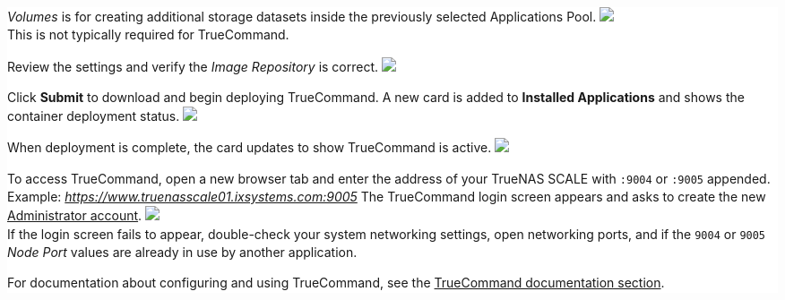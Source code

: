 *Volumes* is for creating additional storage datasets inside the previously selected Applications Pool.
<img src="/images/SCALE-TCAp9.png" width='700px'><br>
This is not typically required for TrueCommand.

Review the settings and verify the *Image Repository* is correct.
<img src="/images/SCALE-TCAp10.png" width='700px'><br>

Click **Submit** to download and begin deploying TrueCommand.
A new card is added to **Installed Applications** and shows the container deployment status.
<img src="/images/SCALE-TCAp11.png" width='700px'><br>

When deployment is complete, the card updates to show TrueCommand is active.
<img src="/images/SCALE-TCAp12.png" width='700px'><br>

To access TrueCommand, open a new browser tab and enter the address of your TrueNAS SCALE with `:9004` or `:9005` appended.
Example: *https://www.truenasscale01.ixsystems.com:9005*
The TrueCommand login screen appears and asks to create the new [Administrator account](https://www.truenas.com/docs/truecommand/InstallUpdate/install/#creating-the-administrator-account).
<img src="/images/SCALE-TCAp13.png" width='700px'><br>
If the login screen fails to appear, double-check your system networking settings, open networking ports, and if the `9004` or `9005` *Node Port* values are already in use by another application.

For documentation about configuring and using TrueCommand, see the [TrueCommand documentation section](https://www.truenas.com/docs/truecommand/).
